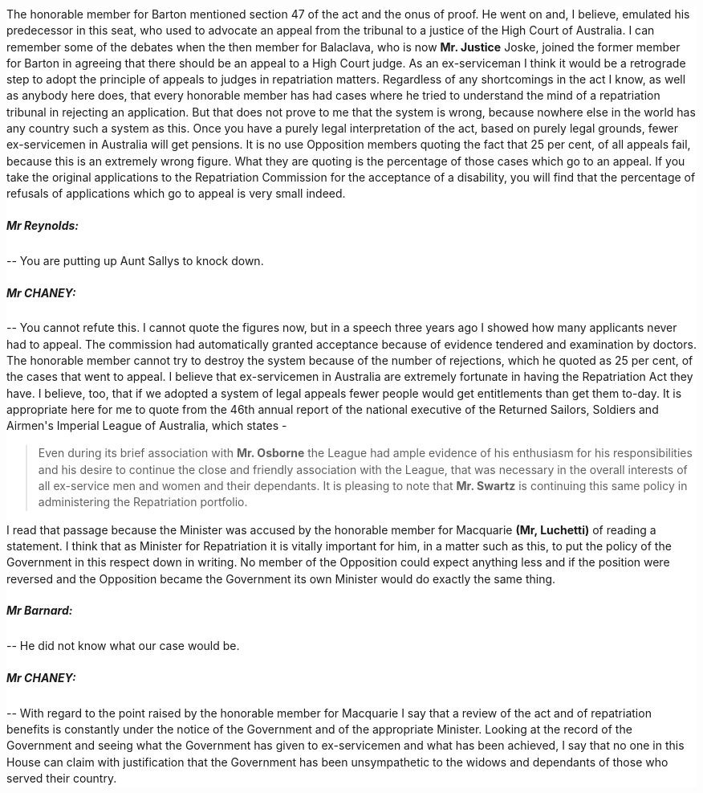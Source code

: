 The honorable member for Barton mentioned section 47 of the act and the onus of proof. He went on and, I believe, emulated his predecessor in this seat, who used to advocate an appeal from the tribunal to a justice of the High Court of Australia. I can remember some of the debates when the then member for Balaclava, who is now  **Mr. Justice**  Joske, joined the former member for Barton in agreeing that there should be an appeal to a High Court judge. As an ex-serviceman I think it would be a retrograde step to adopt the principle of appeals to judges in repatriation matters. Regardless of any shortcomings in the act I know, as well as anybody here does, that every honorable member has had cases where he tried to understand the mind of a repatriation tribunal in rejecting an application. But that does not prove to me that the system is wrong, because nowhere else in the world has any country such a system as this. Once you have a purely legal interpretation of the act, based on purely legal grounds, fewer ex-servicemen in Australia will get pensions. It is no use Opposition members quoting the fact that 25 per cent, of all appeals fail, because this is an extremely wrong figure. What they are quoting is the percentage of those cases which go to an appeal. If you take the original applications to the Repatriation Commission for the acceptance of a disability, you will find that the percentage of refusals of applications which go to appeal is very small indeed. 

##### Mr Reynolds:

-- You are putting up Aunt Sallys to knock down. 

##### Mr CHANEY:

-- You cannot refute this. I cannot quote the figures now, but in a speech three years ago I showed how many applicants never had to appeal. The commission had automatically granted acceptance because of evidence tendered and examination by doctors. The honorable member cannot try to destroy the system because of the number of rejections, which he quoted as 25 per cent, of the cases that went to appeal.  I  believe that ex-servicemen in Australia are extremely fortunate in having the Repatriation Act they have.  I  believe, too, that if we adopted a system of legal appeals fewer people would get entitlements than get them to-day. It is appropriate here for me to quote from the 46th annual report of the national executive of the Returned Sailors, Soldiers and Airmen's Imperial League of Australia, which states - 

  >Even during its brief association with  **Mr. Osborne**  the League had ample evidence of his enthusiasm for his responsibilities and his desire to continue the close and friendly association with the League, that was necessary in the overall interests of all ex-service men and women and their dependants. It is pleasing to note that  **Mr. Swartz**  is continuing this same policy in administering the Repatriation portfolio. 

I read that passage because the Minister was accused by the honorable member for Macquarie  **(Mr, Luchetti)**  of reading a statement. I think that as Minister for Repatriation it is vitally important for him, in a matter such as this, to put the policy of the Government in this respect down in writing. No member of the Opposition could expect anything less and if the position were reversed and the Opposition became the Government its own Minister would do exactly the same thing. 

##### Mr Barnard:

--  He did not know what our case would be. 

##### Mr CHANEY:

-- With regard to the point raised by the honorable member for Macquarie I say that a review of the act and of repatriation benefits is constantly under the notice of the Government and of the appropriate Minister. Looking at the record of the Government and seeing what the Government has given to ex-servicemen and what has been achieved, I say that no one in this House can claim with justification that the Government has been unsympathetic to the widows and dependants of those who served their country. 

